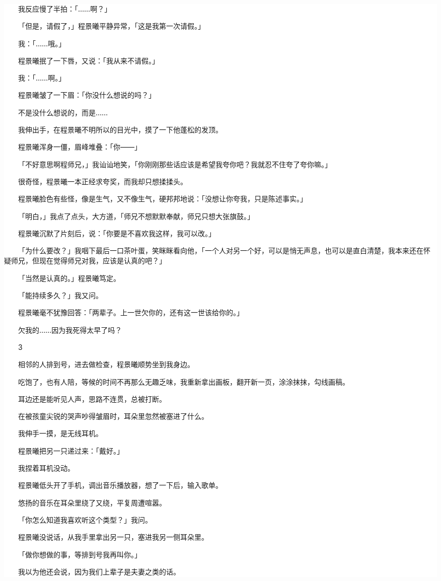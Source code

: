 &emsp;&emsp;我反应慢了半拍：「……啊？」  
  
&emsp;&emsp;「但是，请假了，」程景曦平静异常，「这是我第一次请假。」  
  
&emsp;&emsp;我：「……哦。」  
  
&emsp;&emsp;程景曦抿了一下唇，又说：「我从来不请假。」  
  
&emsp;&emsp;我：「……啊。」  
  
&emsp;&emsp;程景曦皱了一下眉：「你没什么想说的吗？」  
  
&emsp;&emsp;不是没什么想说的，而是……  
  
&emsp;&emsp;我伸出手，在程景曦不明所以的目光中，摸了一下他蓬松的发顶。  
  
&emsp;&emsp;程景曦浑身一僵，眉峰堆叠：「你——」  
  
&emsp;&emsp;「不好意思啊程师兄，」我讪讪地笑，「你刚刚那些话应该是希望我夸你吧？我就忍不住夸了夸你嘛。」  
  
&emsp;&emsp;很奇怪，程景曦一本正经求夸奖，而我却只想揉揉头。  
  
&emsp;&emsp;程景曦脸色有些怪，像是生气，又不像生气，硬邦邦地说：「没想让你夸我，只是陈述事实。」  
  
&emsp;&emsp;「明白，」我点了点头，大方道，「师兄不想默默奉献，师兄只想大张旗鼓。」  
  
&emsp;&emsp;程景曦沉默了片刻后，说：「你要是不喜欢我这样，我可以改。」  
  
&emsp;&emsp;「为什么要改？」我咽下最后一口茶叶蛋，笑眯眯看向他，「一个人对另一个好，可以是悄无声息，也可以是直白清楚，我本来还在怀疑师兄，但现在觉得师兄对我，应该是认真的吧？」  
  
&emsp;&emsp;「当然是认真的。」程景曦笃定。  
  
&emsp;&emsp;「能持续多久？」我又问。  
  
&emsp;&emsp;程景曦毫不犹豫回答：「两辈子。上一世欠你的，还有这一世该给你的。」  
  
&emsp;&emsp;欠我的……因为我死得太早了吗？  
  
&emsp;&emsp;3  
  
&emsp;&emsp;相邻的人排到号，进去做检查，程景曦顺势坐到我身边。  
  
&emsp;&emsp;吃饱了，也有人陪，等候的时间不再那么无趣乏味，我重新拿出画板，翻开新一页，涂涂抹抹，勾线画稿。  
  
&emsp;&emsp;耳边还是能听见人声，思路不连贯，总被打断。  
  
&emsp;&emsp;在被孩童尖锐的哭声吵得皱眉时，耳朵里忽然被塞进了什么。  
  
&emsp;&emsp;我伸手一摸，是无线耳机。  
  
&emsp;&emsp;程景曦把另一只递过来：「戴好。」  
  
&emsp;&emsp;我捏着耳机没动。  
  
&emsp;&emsp;程景曦低头开了手机，调出音乐播放器，想了一下后，输入歌单。  
  
&emsp;&emsp;悠扬的音乐在耳朵里绕了又绕，平复周遭喧嚣。  
  
&emsp;&emsp;「你怎么知道我喜欢听这个类型？」我问。  
  
&emsp;&emsp;程景曦没说话，从我手里拿出另一只，塞进我另一侧耳朵里。  
  
&emsp;&emsp;「做你想做的事，等排到号我再叫你。」  
  
&emsp;&emsp;我以为他还会说，因为我们上辈子是夫妻之类的话。  
  